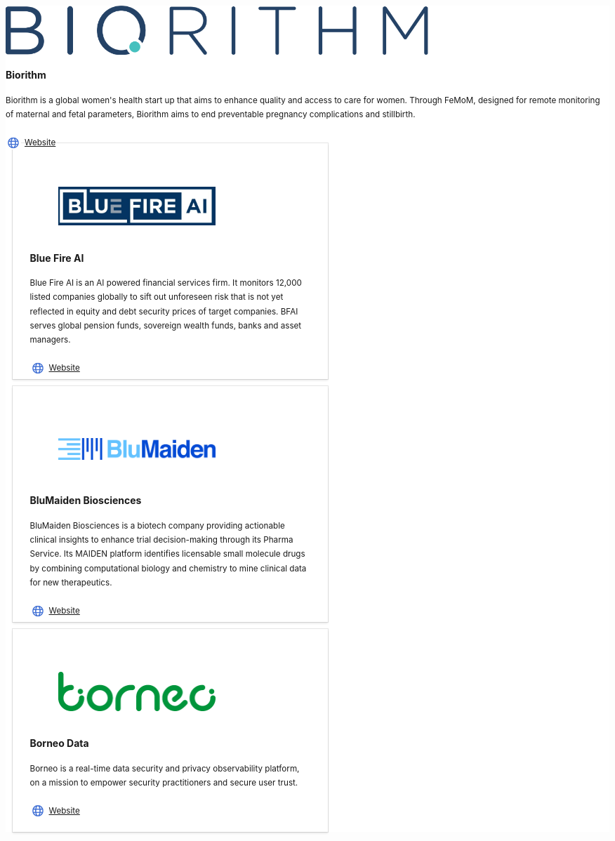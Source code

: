 <img style="object-fit: scale-down; max-width: 70%; max-height: 100%;" src="/images/6315cbb38b545c0012133e2e/Question 4 - Biorithm logo.png"> </figure> </div> <div> <p> <strong>Biorithm</strong> </p><small>Biorithm is a global women's health start up that aims to enhance quality and access to care for women. Through FeMoM, designed for remote monitoring of maternal&nbsp;and fetal parameters, Biorithm aims to end preventable pregnancy complications&nbsp;and stillbirth.</small><div style="display: flex; margin-top: 20px; margin-bottom: -20px;"><img style="width: 22px;margin: 0 5px 0 0;height: 22px;" src="/images/websiteicon.png"> <a target="_blank" href="https://www.bio-rithm.com"> <small>Website </small> </a> </div> </div> </div><div style="padding: 1.75em; flex: 1 1 47%; margin: 10px; max-width: 400px; box-shadow: 0 2px 3px rgba(10,10,10,.1), 0 0 0 1px rgba(10,10,10,.1);"> <div style="margin-top: 15px"> <figure style="height: 100px;display: flex;justify-content: center;flex-direction: column;"> <img style="object-fit: scale-down; max-width: 70%; max-height: 100%;" src="/images/62fcf56c2c1e91001304c5b2/Question 4 - Logo.jpg"> </figure> </div> <div> <p> <strong>Blue Fire AI</strong> </p><small>Blue Fire AI is an AI powered financial services firm. It monitors 12,000 listed companies globally to sift out unforeseen risk that is not yet reflected in equity and debt security prices of target companies. BFAI serves global pension funds, sovereign wealth funds, banks and asset managers.</small><div style="display: flex; margin-top: 20px; margin-bottom: -20px;"><img style="width: 22px;margin: 0 5px 0 0;height: 22px;" src="/images/websiteicon.png"> <a target="_blank" href="https://bluefireai.com/"> <small>Website </small> </a> </div> </div> </div><div style="padding: 1.75em; flex: 1 1 47%; margin: 10px; max-width: 400px; box-shadow: 0 2px 3px rgba(10,10,10,.1), 0 0 0 1px rgba(10,10,10,.1);"> <div style="margin-top: 15px"> <figure style="height: 100px;display: flex;justify-content: center;flex-direction: column;"> <img style="object-fit: scale-down; max-width: 70%; max-height: 100%;" src="/images/BluMaiden_logo.jpg"> </figure> </div> <div> <p> <strong>BluMaiden Biosciences</strong> </p><small>BluMaiden Biosciences is a biotech company providing actionable clinical insights to enhance trial decision-making through its Pharma Service. Its MAIDEN platform identifies licensable small molecule drugs by combining computational biology and chemistry to mine clinical data for new therapeutics.</small><div style="display: flex; margin-top: 20px; margin-bottom: -20px;"><img style="width: 22px;margin: 0 5px 0 0;height: 22px;" src="/images/websiteicon.png"> <a target="_blank" href="https://www.blumaiden.com"> <small>Website </small> </a> </div> </div> </div><div style="padding: 1.75em; flex: 1 1 47%; margin: 10px; max-width: 400px; box-shadow: 0 2px 3px rgba(10,10,10,.1), 0 0 0 1px rgba(10,10,10,.1);"> <div style="margin-top: 15px"> <figure style="height: 100px;display: flex;justify-content: center;flex-direction: column;"> <img style="object-fit: scale-down; max-width: 70%; max-height: 100%;" src="/images/62fb58623e0e3700127348d4/Question 4 - Full-Green-1024.png"> </figure> </div> <div> <p> <strong>Borneo Data</strong> </p><small>Borneo is a real-time data security and privacy observability platform, on a mission to empower security practitioners&nbsp;and secure user trust.</small><div style="display: flex; margin-top: 20px; margin-bottom: -20px;"><img style="width: 22px;margin: 0 5px 0 0;height: 22px;" src="/images/websiteicon.png"> <a target="_blank" href="https://www.borneo.io"> <small>Website </small> </a> </div> </div>